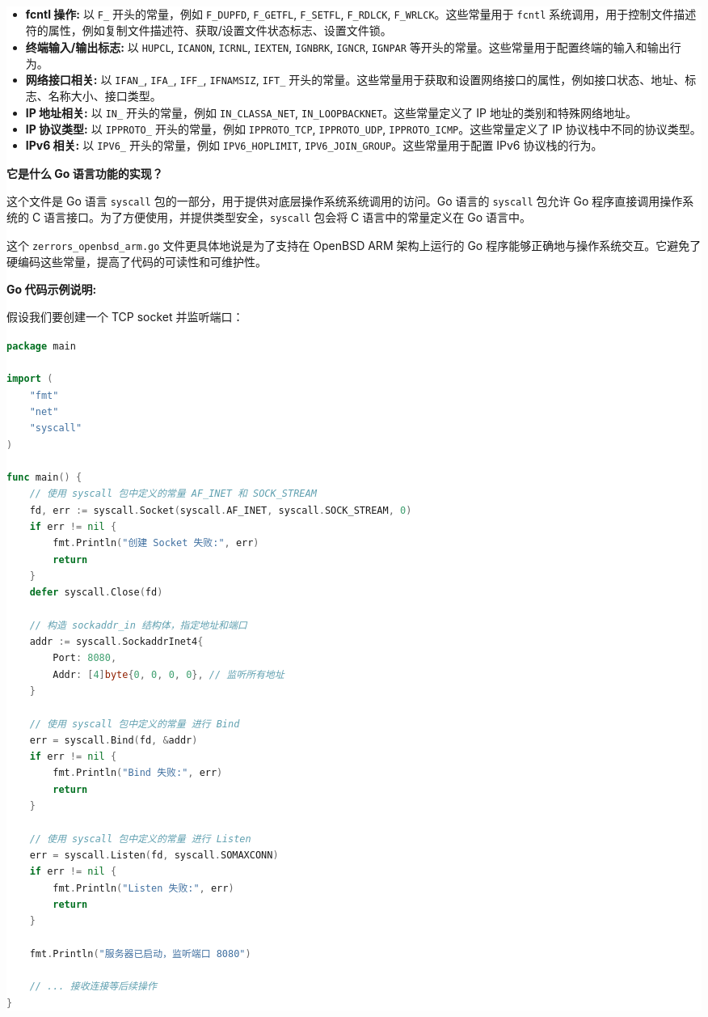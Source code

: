 * **fcntl 操作:** 以 `F_` 开头的常量，例如 `F_DUPFD`, `F_GETFL`, `F_SETFL`, `F_RDLCK`, `F_WRLCK`。这些常量用于 `fcntl` 系统调用，用于控制文件描述符的属性，例如复制文件描述符、获取/设置文件状态标志、设置文件锁。
* **终端输入/输出标志:** 以 `HUPCL`, `ICANON`, `ICRNL`, `IEXTEN`, `IGNBRK`, `IGNCR`, `IGNPAR` 等开头的常量。这些常量用于配置终端的输入和输出行为。
* **网络接口相关:** 以 `IFAN_`, `IFA_`, `IFF_`, `IFNAMSIZ`, `IFT_` 开头的常量。这些常量用于获取和设置网络接口的属性，例如接口状态、地址、标志、名称大小、接口类型。
* **IP 地址相关:** 以 `IN_` 开头的常量，例如 `IN_CLASSA_NET`, `IN_LOOPBACKNET`。这些常量定义了 IP 地址的类别和特殊网络地址。
* **IP 协议类型:** 以 `IPPROTO_` 开头的常量，例如 `IPPROTO_TCP`, `IPPROTO_UDP`, `IPPROTO_ICMP`。这些常量定义了 IP 协议栈中不同的协议类型。
* **IPv6 相关:** 以 `IPV6_` 开头的常量，例如 `IPV6_HOPLIMIT`, `IPV6_JOIN_GROUP`。这些常量用于配置 IPv6 协议栈的行为。

**它是什么 Go 语言功能的实现？**

这个文件是 Go 语言 `syscall` 包的一部分，用于提供对底层操作系统系统调用的访问。Go 语言的 `syscall` 包允许 Go 程序直接调用操作系统的 C 语言接口。为了方便使用，并提供类型安全，`syscall` 包会将 C 语言中的常量定义在 Go 语言中。

这个 `zerrors_openbsd_arm.go` 文件更具体地说是为了支持在 OpenBSD ARM 架构上运行的 Go 程序能够正确地与操作系统交互。它避免了硬编码这些常量，提高了代码的可读性和可维护性。

**Go 代码示例说明:**

假设我们要创建一个 TCP socket 并监听端口：

```go
package main

import (
	"fmt"
	"net"
	"syscall"
)

func main() {
	// 使用 syscall 包中定义的常量 AF_INET 和 SOCK_STREAM
	fd, err := syscall.Socket(syscall.AF_INET, syscall.SOCK_STREAM, 0)
	if err != nil {
		fmt.Println("创建 Socket 失败:", err)
		return
	}
	defer syscall.Close(fd)

	// 构造 sockaddr_in 结构体，指定地址和端口
	addr := syscall.SockaddrInet4{
		Port: 8080,
		Addr: [4]byte{0, 0, 0, 0}, // 监听所有地址
	}

	// 使用 syscall 包中定义的常量 进行 Bind
	err = syscall.Bind(fd, &addr)
	if err != nil {
		fmt.Println("Bind 失败:", err)
		return
	}

	// 使用 syscall 包中定义的常量 进行 Listen
	err = syscall.Listen(fd, syscall.SOMAXCONN)
	if err != nil {
		fmt.Println("Listen 失败:", err)
		return
	}

	fmt.Println("服务器已启动，监听端口 8080")

	// ... 接收连接等后续操作
}
```
